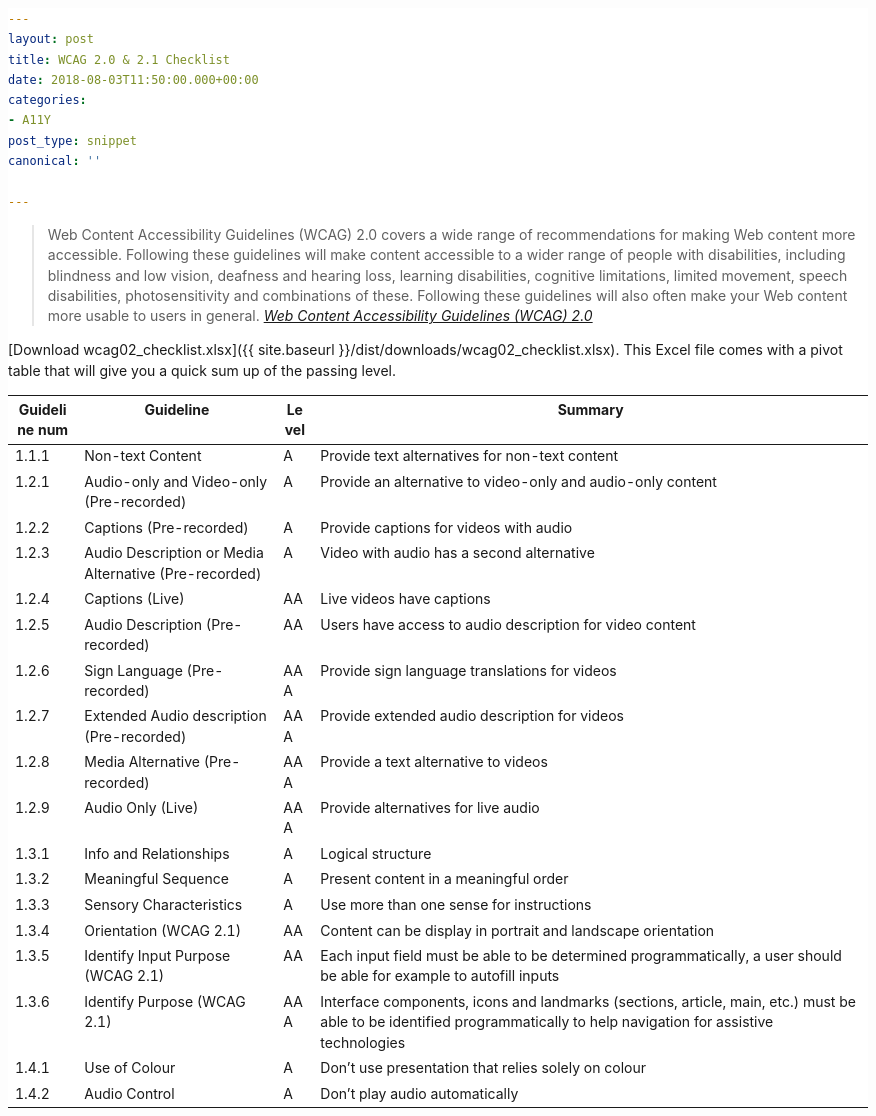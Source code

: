 ```yaml
---
layout: post
title: WCAG 2.0 & 2.1 Checklist
date: 2018-08-03T11:50:00.000+00:00
categories:
- A11Y
post_type: snippet
canonical: ''

---
```

> Web Content Accessibility Guidelines (WCAG) 2.0 covers a wide range of recommendations for making Web content more accessible. Following these guidelines will make content accessible to a wider range of people with disabilities, including blindness and low vision, deafness and hearing loss, learning disabilities, cognitive limitations, limited movement, speech disabilities, photosensitivity and combinations of these. Following these guidelines will also often make your Web content more usable to users in general. 
*[Web Content Accessibility Guidelines (WCAG) 2.0](https://www.w3.org/TR/WCAG20/)*

[Download wcag02_checklist.xlsx]({{ site.baseurl }}/dist/downloads/wcag02_checklist.xlsx). This Excel file comes with a pivot table that will give you a quick sum up of the passing level.


| Guideline num | Guideline                                             | Level | Summary                                                                                                                                                                |
|---------------|-------------------------------------------------------|-------|------------------------------------------------------------------------------------------------------------------------------------------------------------------------|
| 1.1.1         | Non-text Content                                      | A     | Provide text alternatives for non-text content                                                                                                                         |
| 1.2.1         | Audio-only and Video-only (Pre-recorded)              | A     | Provide an alternative to video-only and audio-only content                                                                                                            |
| 1.2.2         | Captions (Pre-recorded)                               | A     | Provide captions for videos with audio                                                                                                                                 |
| 1.2.3         | Audio Description or Media Alternative (Pre-recorded) | A     | Video with audio has a second alternative                                                                                                                              |
| 1.2.4         | Captions (Live)                                       | AA    | Live videos have captions                                                                                                                                              |
| 1.2.5         | Audio Description (Pre-recorded)                      | AA    | Users have access to audio description for video content                                                                                                               |
| 1.2.6         | Sign Language (Pre-recorded)                          | AAA   | Provide sign language translations for videos                                                                                                                          |
| 1.2.7         | Extended Audio description (Pre-recorded)             | AAA   | Provide extended audio description for videos                                                                                                                          |
| 1.2.8         | Media Alternative (Pre-recorded)                      | AAA   | Provide a text alternative to videos                                                                                                                                   |
| 1.2.9         | Audio Only (Live)                                     | AAA   | Provide alternatives for live audio                                                                                                                                    |
| 1.3.1         | Info and Relationships                                | A     | Logical structure                                                                                                                                                      |
| 1.3.2         | Meaningful Sequence                                   | A     | Present content in a meaningful order                                                                                                                                  |
| 1.3.3         | Sensory Characteristics                               | A     | Use more than one sense for instructions                                                                                                                               |
| 1.3.4         | Orientation (WCAG 2.1)                                | AA    | Content can be display in portrait and landscape orientation                                                                                                           |
| 1.3.5         | Identify Input Purpose (WCAG 2.1)                     | AA    | Each input field must be able to be determined programmatically, a user should be able for example to autofill inputs                                                  |
| 1.3.6         | Identify Purpose (WCAG 2.1)                           | AAA   | Interface components, icons and landmarks (sections, article, main, etc.) must be able to be identified programmatically to help navigation for assistive technologies |
| 1.4.1         | Use of Colour                                         | A     | Don’t use presentation that relies solely on colour                                                                                                                    |
| 1.4.2         | Audio Control                                         | A     | Don’t play audio automatically                                                                                                                                         |